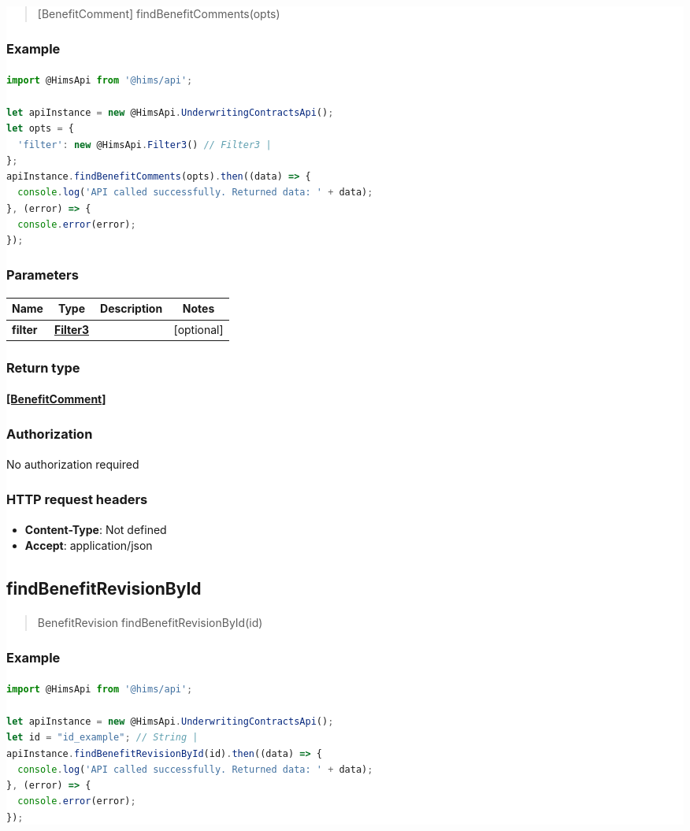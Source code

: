 > [BenefitComment] findBenefitComments(opts)



### Example

```javascript
import @HimsApi from '@hims/api';

let apiInstance = new @HimsApi.UnderwritingContractsApi();
let opts = {
  'filter': new @HimsApi.Filter3() // Filter3 | 
};
apiInstance.findBenefitComments(opts).then((data) => {
  console.log('API called successfully. Returned data: ' + data);
}, (error) => {
  console.error(error);
});

```

### Parameters


Name | Type | Description  | Notes
------------- | ------------- | ------------- | -------------
 **filter** | [**Filter3**](.md)|  | [optional] 

### Return type

[**[BenefitComment]**](BenefitComment.md)

### Authorization

No authorization required

### HTTP request headers

- **Content-Type**: Not defined
- **Accept**: application/json


## findBenefitRevisionById

> BenefitRevision findBenefitRevisionById(id)



### Example

```javascript
import @HimsApi from '@hims/api';

let apiInstance = new @HimsApi.UnderwritingContractsApi();
let id = "id_example"; // String | 
apiInstance.findBenefitRevisionById(id).then((data) => {
  console.log('API called successfully. Returned data: ' + data);
}, (error) => {
  console.error(error);
});

```

